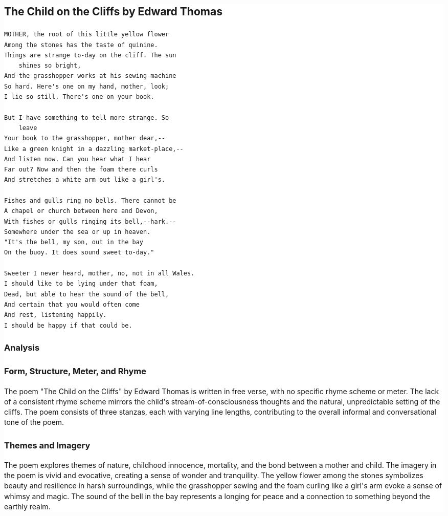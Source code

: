 ## The Child on the Cliffs by Edward Thomas

```
MOTHER, the root of this little yellow flower
Among the stones has the taste of quinine.
Things are strange to-day on the cliff. The sun
    shines so bright,
And the grasshopper works at his sewing-machine
So hard. Here's one on my hand, mother, look;
I lie so still. There's one on your book.

But I have something to tell more strange. So
    leave
Your book to the grasshopper, mother dear,--
Like a green knight in a dazzling market-place,--
And listen now. Can you hear what I hear
Far out? Now and then the foam there curls
And stretches a white arm out like a girl's.

Fishes and gulls ring no bells. There cannot be
A chapel or church between here and Devon,
With fishes or gulls ringing its bell,--hark.--
Somewhere under the sea or up in heaven.
"It's the bell, my son, out in the bay
On the buoy. It does sound sweet to-day."

Sweeter I never heard, mother, no, not in all Wales.
I should like to be lying under that foam,
Dead, but able to hear the sound of the bell,
And certain that you would often come
And rest, listening happily.
I should be happy if that could be.
```

### Analysis

### Form, Structure, Meter, and Rhyme

The poem "The Child on the Cliffs" by Edward Thomas is written in free verse, with no specific rhyme scheme or meter. The lack of a consistent rhyme scheme mirrors the child's stream-of-consciousness thoughts and the natural, unpredictable setting of the cliffs. The poem consists of three stanzas, each with varying line lengths, contributing to the overall informal and conversational tone of the poem.

### Themes and Imagery

The poem explores themes of nature, childhood innocence, mortality, and the bond between a mother and child. The imagery in the poem is vivid and evocative, creating a sense of wonder and tranquility. The yellow flower among the stones symbolizes beauty and resilience in harsh surroundings, while the grasshopper sewing and the foam curling like a girl's arm evoke a sense of whimsy and magic. The sound of the bell in the bay represents a longing for peace and a connection to something beyond the earthly realm.
